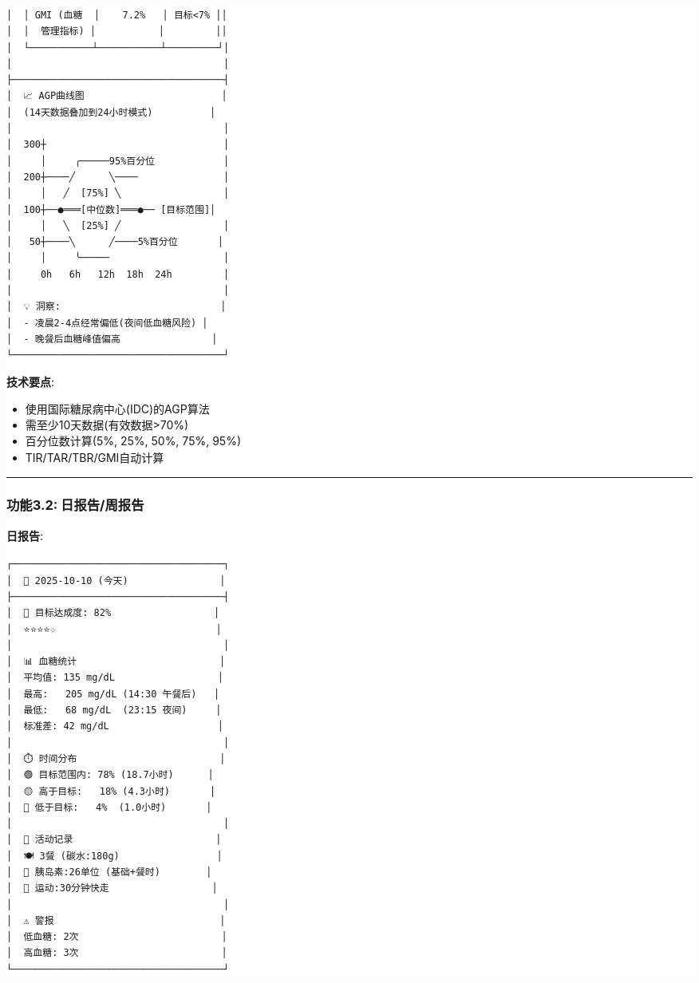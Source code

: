 ```
│  │ GMI (血糖  │    7.2%   │ 目标<7% ││
│  │  管理指标) │           │         ││
│  └───────────┴───────────┴─────────┘│
│                                     │
├─────────────────────────────────────┤
│  📈 AGP曲线图                        │
│  (14天数据叠加到24小时模式)          │
│                                     │
│  300┼                               │
│     │     ╭─────95%百分位            │
│  200┼────╱      ╲────               │
│     │   ╱  [75%] ╲                  │
│  100┼──●═══[中位数]═══●── [目标范围]│
│     │   ╲  [25%] ╱                  │
│   50┼────╲      ╱────5%百分位       │
│     │     ╰─────                    │
│     0h   6h   12h  18h  24h         │
│                                     │
│  💡 洞察:                            │
│  - 凌晨2-4点经常偏低(夜间低血糖风险) │
│  - 晚餐后血糖峰值偏高                │
└─────────────────────────────────────┘
```

**技术要点**:
- 使用国际糖尿病中心(IDC)的AGP算法
- 需至少10天数据(有效数据>70%)
- 百分位数计算(5%, 25%, 50%, 75%, 95%)
- TIR/TAR/TBR/GMI自动计算

---

### 功能3.2: 日报告/周报告

**日报告**:
```
┌─────────────────────────────────────┐
│  📅 2025-10-10 (今天)                │
├─────────────────────────────────────┤
│  🎯 目标达成度: 82%                  │
│  ⭐⭐⭐⭐☆                            │
│                                     │
│  📊 血糖统计                         │
│  平均值: 135 mg/dL                  │
│  最高:   205 mg/dL (14:30 午餐后)   │
│  最低:   68 mg/dL  (23:15 夜间)     │
│  标准差: 42 mg/dL                   │
│                                     │
│  ⏱️ 时间分布                         │
│  🟢 目标范围内: 78% (18.7小时)      │
│  🟡 高于目标:   18% (4.3小时)       │
│  🔴 低于目标:   4%  (1.0小时)       │
│                                     │
│  📝 活动记录                         │
│  🍽️ 3餐 (碳水:180g)                 │
│  💊 胰岛素:26单位 (基础+餐时)        │
│  🏃 运动:30分钟快走                  │
│                                     │
│  ⚠️ 警报                             │
│  低血糖: 2次                         │
│  高血糖: 3次                         │
└─────────────────────────────────────┘
```
